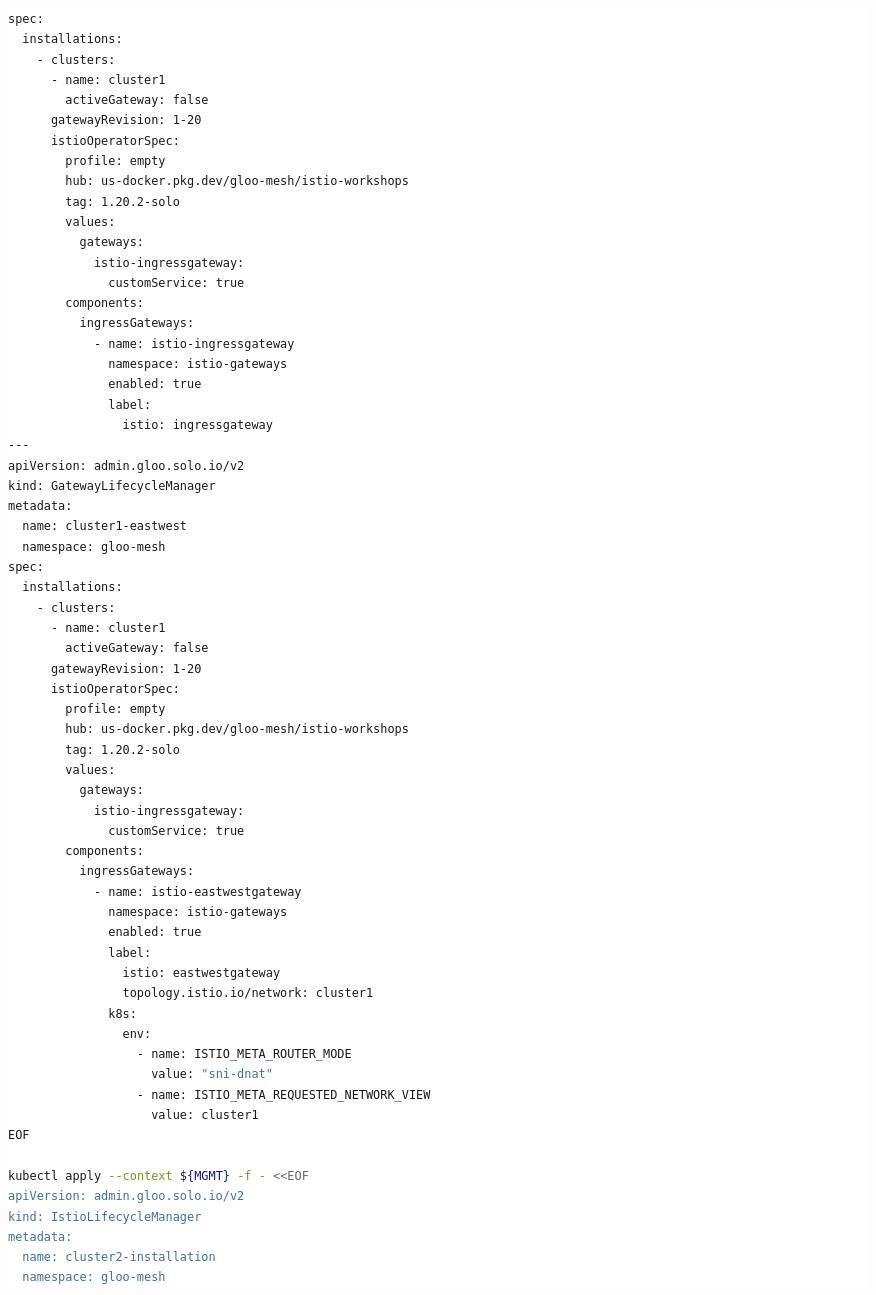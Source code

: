 ```bash
spec:
  installations:
    - clusters:
      - name: cluster1
        activeGateway: false
      gatewayRevision: 1-20
      istioOperatorSpec:
        profile: empty
        hub: us-docker.pkg.dev/gloo-mesh/istio-workshops
        tag: 1.20.2-solo
        values:
          gateways:
            istio-ingressgateway:
              customService: true
        components:
          ingressGateways:
            - name: istio-ingressgateway
              namespace: istio-gateways
              enabled: true
              label:
                istio: ingressgateway
---
apiVersion: admin.gloo.solo.io/v2
kind: GatewayLifecycleManager
metadata:
  name: cluster1-eastwest
  namespace: gloo-mesh
spec:
  installations:
    - clusters:
      - name: cluster1
        activeGateway: false
      gatewayRevision: 1-20
      istioOperatorSpec:
        profile: empty
        hub: us-docker.pkg.dev/gloo-mesh/istio-workshops
        tag: 1.20.2-solo
        values:
          gateways:
            istio-ingressgateway:
              customService: true
        components:
          ingressGateways:
            - name: istio-eastwestgateway
              namespace: istio-gateways
              enabled: true
              label:
                istio: eastwestgateway
                topology.istio.io/network: cluster1
              k8s:
                env:
                  - name: ISTIO_META_ROUTER_MODE
                    value: "sni-dnat"
                  - name: ISTIO_META_REQUESTED_NETWORK_VIEW
                    value: cluster1
EOF

kubectl apply --context ${MGMT} -f - <<EOF
apiVersion: admin.gloo.solo.io/v2
kind: IstioLifecycleManager
metadata:
  name: cluster2-installation
  namespace: gloo-mesh
```